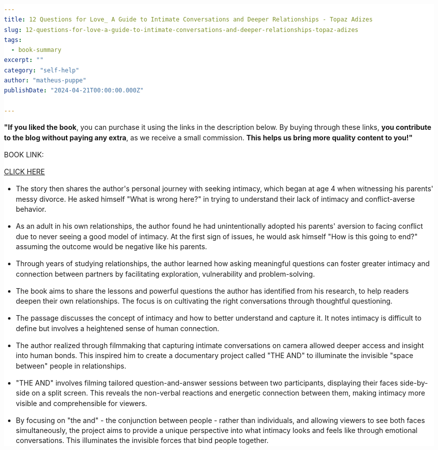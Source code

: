 ```yaml
---
title: 12 Questions for Love_ A Guide to Intimate Conversations and Deeper Relationships - Topaz Adizes
slug: 12-questions-for-love-a-guide-to-intimate-conversations-and-deeper-relationships-topaz-adizes
tags: 
  - book-summary
excerpt: ""
category: "self-help"
author: "matheus-puppe"
publishDate: "2024-04-21T00:00:00.000Z"

---
```


**"If you liked the book**, you can purchase it using the links in the description below. By buying through these links, **you contribute to the blog without paying any extra**, as we receive a small commission. **This helps us bring more quality content to you!"**


BOOK LINK:

[CLICK HERE](https://www.amazon.com/gp/search?ie=UTF8&tag=matheuspupp0a-20&linkCode=ur2&linkId=4410b525877ab397377c2b5e60711c1a&camp=1789&creative=9325&index=books&keywords=12-questions-for-love-a-guide-to-intimate-conversations-and-deeper-relationships-topaz-adizes)


- The story then shares the author's personal journey with seeking intimacy, which began at age 4 when witnessing his parents' messy divorce. He asked himself "What is wrong here?" in trying to understand their lack of intimacy and conflict-averse behavior.

- As an adult in his own relationships, the author found he had unintentionally adopted his parents' aversion to facing conflict due to never seeing a good model of intimacy. At the first sign of issues, he would ask himself "How is this going to end?" assuming the outcome would be negative like his parents.

- Through years of studying relationships, the author learned how asking meaningful questions can foster greater intimacy and connection between partners by facilitating exploration, vulnerability and problem-solving. 

- The book aims to share the lessons and powerful questions the author has identified from his research, to help readers deepen their own relationships. The focus is on cultivating the right conversations through thoughtful questioning.

- The passage discusses the concept of intimacy and how to better understand and capture it. It notes intimacy is difficult to define but involves a heightened sense of human connection. 

- The author realized through filmmaking that capturing intimate conversations on camera allowed deeper access and insight into human bonds. This inspired him to create a documentary project called "THE AND" to illuminate the invisible "space between" people in relationships.

- "THE AND" involves filming tailored question-and-answer sessions between two participants, displaying their faces side-by-side on a split screen. This reveals the non-verbal reactions and energetic connection between them, making intimacy more visible and comprehensible for viewers. 

- By focusing on "the and" - the conjunction between people - rather than individuals, and allowing viewers to see both faces simultaneously, the project aims to provide a unique perspective into what intimacy looks and feels like through emotional conversations. This illuminates the invisible forces that bind people together.
